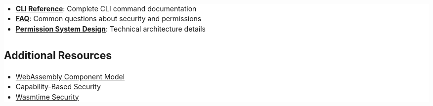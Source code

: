 - **[CLI Reference](../reference/cli.md)**: Complete CLI command documentation
- **[FAQ](../faq.md)**: Common questions about security and permissions
- **[Permission System Design](../design/permission-system.md)**: Technical architecture details

## Additional Resources

- [WebAssembly Component Model](https://github.com/WebAssembly/component-model)
- [Capability-Based Security](https://en.wikipedia.org/wiki/Capability-based_security)
- [Wasmtime Security](https://docs.wasmtime.dev/security.html)
